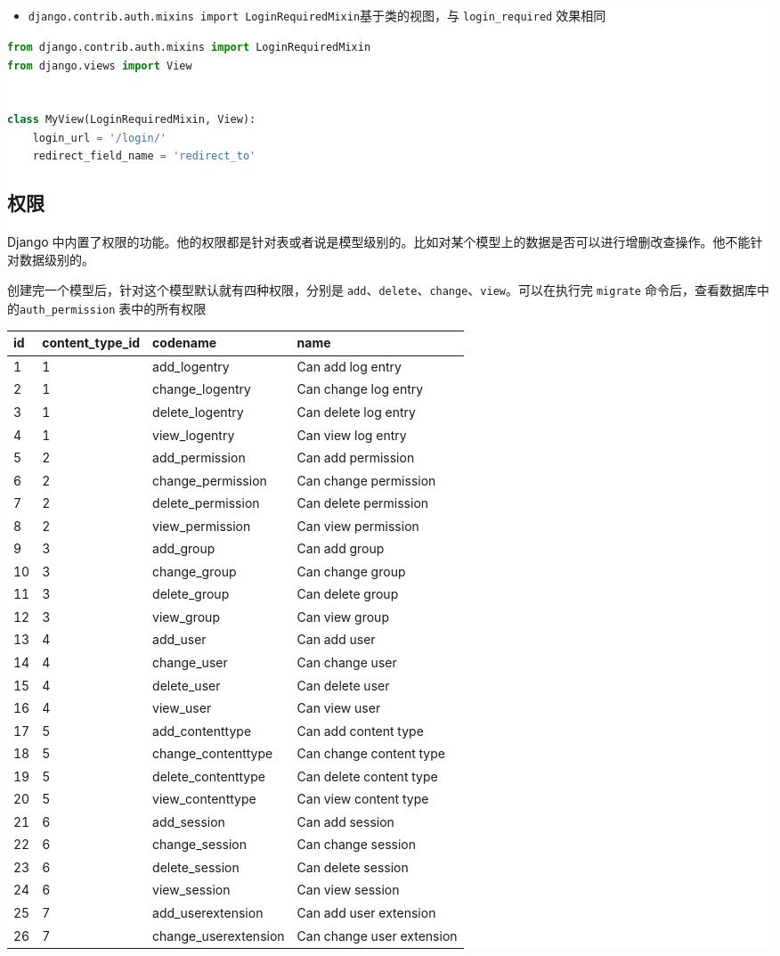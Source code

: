 - `django.contrib.auth.mixins import LoginRequiredMixin`基于类的视图，与 `login_required` 效果相同

```python
from django.contrib.auth.mixins import LoginRequiredMixin
from django.views import View


class MyView(LoginRequiredMixin, View):
    login_url = '/login/'
    redirect_field_name = 'redirect_to'
```

## 权限

Django 中内置了权限的功能。他的权限都是针对表或者说是模型级别的。比如对某个模型上的数据是否可以进行增删改查操作。他不能针对数据级别的。

创建完一个模型后，针对这个模型默认就有四种权限，分别是 `add`、`delete`、`change`、`view`。可以在执行完 `migrate`
命令后，查看数据库中的`auth_permission` 表中的所有权限

| id | content\_type\_id | codename | name |
| :--- | :--- | :--- | :--- |
| 1 | 1 | add\_logentry | Can add log entry |
| 2 | 1 | change\_logentry | Can change log entry |
| 3 | 1 | delete\_logentry | Can delete log entry |
| 4 | 1 | view\_logentry | Can view log entry |
| 5 | 2 | add\_permission | Can add permission |
| 6 | 2 | change\_permission | Can change permission |
| 7 | 2 | delete\_permission | Can delete permission |
| 8 | 2 | view\_permission | Can view permission |
| 9 | 3 | add\_group | Can add group |
| 10 | 3 | change\_group | Can change group |
| 11 | 3 | delete\_group | Can delete group |
| 12 | 3 | view\_group | Can view group |
| 13 | 4 | add\_user | Can add user |
| 14 | 4 | change\_user | Can change user |
| 15 | 4 | delete\_user | Can delete user |
| 16 | 4 | view\_user | Can view user |
| 17 | 5 | add\_contenttype | Can add content type |
| 18 | 5 | change\_contenttype | Can change content type |
| 19 | 5 | delete\_contenttype | Can delete content type |
| 20 | 5 | view\_contenttype | Can view content type |
| 21 | 6 | add\_session | Can add session |
| 22 | 6 | change\_session | Can change session |
| 23 | 6 | delete\_session | Can delete session |
| 24 | 6 | view\_session | Can view session |
| 25 | 7 | add\_userextension | Can add user extension |
| 26 | 7 | change\_userextension | Can change user extension |